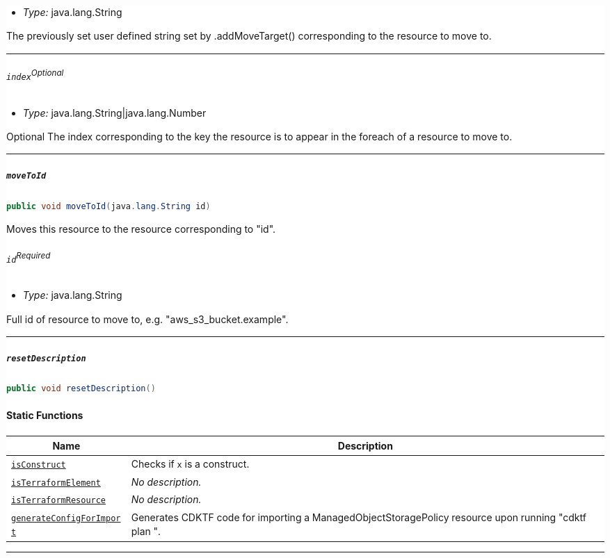 - *Type:* java.lang.String

The previously set user defined string set by .addMoveTarget() corresponding to the resource to move to.

---

###### `index`<sup>Optional</sup> <a name="index" id="@cdktf/provider-upcloud.managedObjectStoragePolicy.ManagedObjectStoragePolicy.moveTo.parameter.index"></a>

- *Type:* java.lang.String|java.lang.Number

Optional The index corresponding to the key the resource is to appear in the foreach of a resource to move to.

---

##### `moveToId` <a name="moveToId" id="@cdktf/provider-upcloud.managedObjectStoragePolicy.ManagedObjectStoragePolicy.moveToId"></a>

```java
public void moveToId(java.lang.String id)
```

Moves this resource to the resource corresponding to "id".

###### `id`<sup>Required</sup> <a name="id" id="@cdktf/provider-upcloud.managedObjectStoragePolicy.ManagedObjectStoragePolicy.moveToId.parameter.id"></a>

- *Type:* java.lang.String

Full id of resource to move to, e.g. "aws_s3_bucket.example".

---

##### `resetDescription` <a name="resetDescription" id="@cdktf/provider-upcloud.managedObjectStoragePolicy.ManagedObjectStoragePolicy.resetDescription"></a>

```java
public void resetDescription()
```

#### Static Functions <a name="Static Functions" id="Static Functions"></a>

| **Name** | **Description** |
| --- | --- |
| <code><a href="#@cdktf/provider-upcloud.managedObjectStoragePolicy.ManagedObjectStoragePolicy.isConstruct">isConstruct</a></code> | Checks if `x` is a construct. |
| <code><a href="#@cdktf/provider-upcloud.managedObjectStoragePolicy.ManagedObjectStoragePolicy.isTerraformElement">isTerraformElement</a></code> | *No description.* |
| <code><a href="#@cdktf/provider-upcloud.managedObjectStoragePolicy.ManagedObjectStoragePolicy.isTerraformResource">isTerraformResource</a></code> | *No description.* |
| <code><a href="#@cdktf/provider-upcloud.managedObjectStoragePolicy.ManagedObjectStoragePolicy.generateConfigForImport">generateConfigForImport</a></code> | Generates CDKTF code for importing a ManagedObjectStoragePolicy resource upon running "cdktf plan <stack-name>". |

---